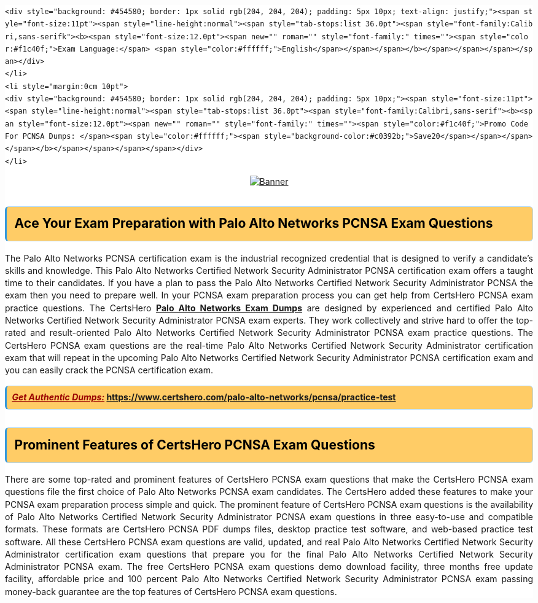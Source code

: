 	<div style="background: #454580; border: 1px solid rgb(204, 204, 204); padding: 5px 10px; text-align: justify;"><span style="font-size:11pt"><span style="line-height:normal"><span style="tab-stops:list 36.0pt"><span style="font-family:Calibri,sans-serifk"><b><span style="font-size:12.0pt"><span new="" roman="" style="font-family:" times=""><span style="color:#f1c40f;">Exam Language:</span> <span style="color:#ffffff;">English</span></span></span></b></span></span></span></span></div>
	</li>
	<li style="margin:0cm 10pt">
	<div style="background: #454580; border: 1px solid rgb(204, 204, 204); padding: 5px 10px;"><span style="font-size:11pt"><span style="line-height:normal"><span style="tab-stops:list 36.0pt"><span style="font-family:Calibri,sans-serif"><b><span style="font-size:12.0pt"><span new="" roman="" style="font-family:" times=""><span style="color:#f1c40f;">Promo Code For PCNSA Dumps: </span><span style="color:#ffffff;"><span style="background-color:#c0392b;">Save20</span></span></span></span></b></span></span></span></span></div>
	</li>
</ul>

<p style="text-align: center;"><a href="https://www.certshero.com/product-detail/pcnsa"><img width="100%" src="https://i.imgur.com/UZuq4Dk.jpg" alt="Banner"/></a></p>

<h2><strong><span style="display:block; color:#000000; background:#ffcc66; border: 0.5px solid #AED6F1 ; border-left: 3px solid #3498DB; padding: .6em; border-radius: 6px;">Ace Your Exam Preparation with Palo Alto Networks PCNSA Exam Questions</span></strong></h2>

<p style="text-align: justify;">The Palo Alto Networks PCNSA certification exam is the industrial recognized credential that is designed to verify a candidate’s skills and knowledge. This Palo Alto Networks Certified Network Security Administrator PCNSA certification exam offers a taught time to their candidates. If you have a plan to pass the Palo Alto Networks Certified Network Security Administrator PCNSA the exam then you need to prepare well. In your PCNSA exam preparation process you can get help from CertsHero PCNSA exam practice questions. The CertsHero <a href="https://www.certshero.com/paloalto-networks"><strong> Palo Alto Networks Exam Dumps</strong></a> are designed by experienced and certified Palo Alto Networks Certified Network Security Administrator PCNSA exam experts. They work collectively and strive hard to offer the top-rated and result-oriented Palo Alto Networks Certified Network Security Administrator PCNSA exam practice questions. The CertsHero PCNSA exam questions are the real-time Palo Alto Networks Certified Network Security Administrator certification exam that will repeat in the upcoming Palo Alto Networks Certified Network Security Administrator PCNSA certification exam and you can easily crack the PCNSA certification exam.</p>

<p><strong><span style="display:block; color:#990000; background:#ffcc66; border: 0.5px solid #AED6F1 ; border-left: 3px solid #3498DB; padding: .6em; border-radius: 6px;"><span style="font-size:14px;"><u><i>Get Authentic Dumps:</i></u></span> <a href="https://www.certshero.com/palo-alto-networks/pcnsa/practice-test">https://www.certshero.com/palo-alto-networks/pcnsa/practice-test</a></span></strong></p>

<h2><strong><span style="display:block; color:#000000; background:#ffcc66; border: 0.5px solid #AED6F1 ; border-left: 3px solid #3498DB; padding: .6em; border-radius: 6px;">Prominent Features of CertsHero PCNSA Exam Questions</span></strong></h2>

<p style="text-align: justify;">There are some top-rated and prominent features of CertsHero PCNSA exam questions that make the CertsHero PCNSA exam questions file the first choice of Palo Alto Networks PCNSA exam candidates. The CertsHero added these features to make your PCNSA exam preparation process simple and quick. The prominent feature of CertsHero PCNSA exam questions is the availability of Palo Alto Networks Certified Network Security Administrator PCNSA exam questions in three easy-to-use and compatible formats. These formats are CertsHero PCNSA PDF dumps files, desktop practice test software, and web-based practice test software. All these CertsHero PCNSA exam questions are valid, updated, and real Palo Alto Networks Certified Network Security Administrator certification exam questions that prepare you for the final Palo Alto Networks Certified Network Security Administrator PCNSA exam. The free CertsHero PCNSA exam questions demo download facility, three months free update facility, affordable price and 100 percent Palo Alto Networks Certified Network Security Administrator PCNSA exam passing money-back guarantee are the top features of CertsHero PCNSA exam questions.</p>
